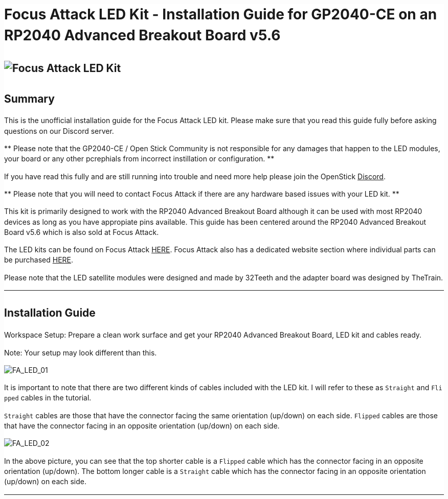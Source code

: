 # Focus Attack LED Kit - Installation Guide for GP2040-CE on an RP2040 Advanced Breakout Board v5.6
![Focus Attack LED Kit](https://github.com/OpenStickCommunity/Hardware/blob/main/Vendor%20Resources/Focus%20Attack%20LED%20Board%20Configuration/Assets/FA_LED_01.JPG)
---
## Summary

This is the unofficial installation guide for the Focus Attack LED kit.  Please make sure that you read this guide fully before asking questions on our Discord server.  

** Please note that the GP2040-CE / Open Stick Community is not responsible for any damages that happen to the LED modules, your board or any other pcrephials from incorrect instillation or configuration. **

If you have read this fully and are still running into trouble and need more help please join the OpenStick [Discord](https://discord.gg/k2pxhke7q8).

** Please note that you will need to contact Focus Attack if there are any hardware based issues with your LED kit. **

This kit is primarily designed to work with the RP2040 Advanced Breakout Board although it can be used with most RP2040 devices as long as you have appropiate pins available.  This guide has been centered around the RP2040 Advanced Breakout Board v5.6 which is also sold at Focus Attack.

The LED kits can be found on Focus Attack [HERE](https://focusattack.com/fa-30mm-button-rgb-led-8-pak-for-gp-2040-ce/).
Focus Attack also has a dedicated website section where individual parts can be purchased [HERE](https://focusattack.com/hardware-pcb/by-interest/led-lighting/).

Please note that the LED satellite modules were designed and made by 32Teeth and the adapter board was designed by TheTrain.

---
## Installation Guide

Workspace Setup:
Prepare a clean work surface and get your RP2040 Advanced Breakout Board, LED kit and cables ready.

Note: Your setup may look different than this.  

![FA_LED_01](https://github.com/OpenStickCommunity/Hardware/blob/main/Vendor%20resources/Focus%20Attack%20LED%20Board%20Configuration/Assets/FA_LED_01.JPG)

It is important to note that there are two different kinds of cables included with the LED kit.  I will refer to these as `Straight` and `Flipped` cables in the tutorial.

`Straight` cables are those that have the connector facing the same orientation (up/down) on each side.
`Flipped` cables are those that have the connector facing in an opposite orientation (up/down) on each side.

![FA_LED_02](https://github.com/OpenStickCommunity/Hardware/blob/main/Vendor%20resources/Focus%20Attack%20LED%20Board%20Configuration/Assets/FA_LED_02.JPG)

In the above picture, you can see that the top shorter cable is a `Flipped` cable which has the connector facing in an opposite orientation (up/down).  The bottom longer cable is a `Straight` cable which has the connector facing in an opposite orientation (up/down) on each side.

---